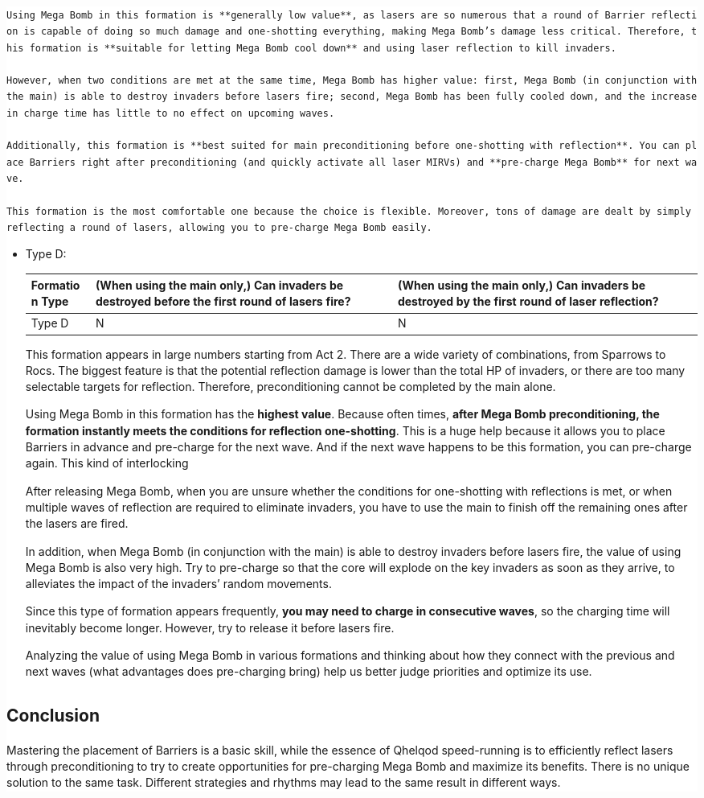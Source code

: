     Using Mega Bomb in this formation is **generally low value**, as lasers are so numerous that a round of Barrier reflection is capable of doing so much damage and one-shotting everything, making Mega Bomb’s damage less critical. Therefore, this formation is **suitable for letting Mega Bomb cool down** and using laser reflection to kill invaders.

    However, when two conditions are met at the same time, Mega Bomb has higher value: first, Mega Bomb (in conjunction with the main) is able to destroy invaders before lasers fire; second, Mega Bomb has been fully cooled down, and the increase in charge time has little to no effect on upcoming waves.

    Additionally, this formation is **best suited for main preconditioning before one-shotting with reflection**. You can place Barriers right after preconditioning (and quickly activate all laser MIRVs) and **pre-charge Mega Bomb** for next wave.

    This formation is the most comfortable one because the choice is flexible. Moreover, tons of damage are dealt by simply reflecting a round of lasers, allowing you to pre-charge Mega Bomb easily.

- Type D:

    | Formation Type | (When using the main only,) Can invaders be destroyed before  the first round of lasers fire? | (When using the main only,) Can invaders be destroyed by the  first round of laser reflection? |
    | -------------- | ------------------------------------------------------------ | ------------------------------------------------------------ |
    | Type D         | N                                                            | N                                                            |


    This formation appears in large numbers starting from Act 2. There are a wide variety of combinations, from Sparrows to Rocs. The biggest feature is that the potential reflection damage is lower than the total HP of invaders, or there are too many selectable targets for reflection. Therefore, preconditioning cannot be completed by the main alone.

    Using Mega Bomb in this formation has the **highest value**. Because often times, **after Mega Bomb preconditioning, the formation instantly meets the conditions for reflection one-shotting**. This is a huge help because it allows you to place Barriers in advance and pre-charge for the next wave. And if the next wave happens to be this formation, you can pre-charge again. This kind of interlocking 

    After releasing Mega Bomb, when you are unsure whether the conditions for one-shotting with reflections is met, or when multiple waves of reflection are required to eliminate invaders, you have to use the main to finish off the remaining ones after the lasers are fired.

    In addition, when Mega Bomb (in conjunction with the main) is able to destroy invaders before lasers fire, the value of using Mega Bomb is also very high. Try to pre-charge so that the core will explode on the key invaders as soon as they arrive, to alleviates the impact of the invaders’ random movements.

    Since this type of formation appears frequently, **you may need to charge in consecutive waves**, so the charging time will inevitably become longer. However, try to release it before lasers fire.

    Analyzing the value of using Mega Bomb in various formations and thinking about how they connect with the previous and next waves (what advantages does pre-charging bring) help us better judge priorities and optimize its use.

## Conclusion

Mastering the placement of Barriers is a basic skill, while the essence of Qhelqod speed-running is to efficiently reflect lasers through preconditioning to try to create opportunities for pre-charging Mega Bomb and maximize its benefits. There is no unique solution to the same task. Different strategies and rhythms may lead to the same result in different ways.



